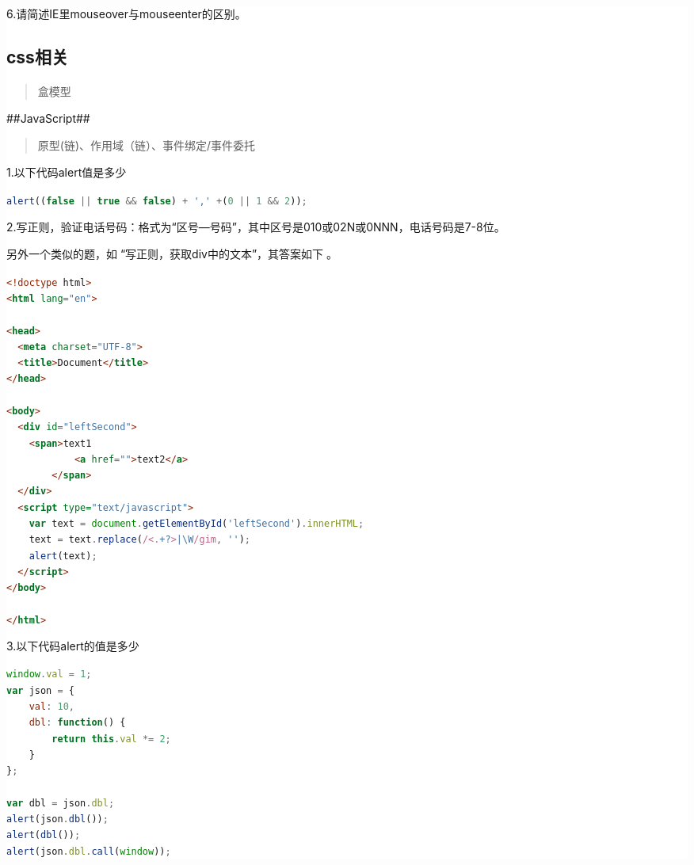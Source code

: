 6.请简述IE里mouseover与mouseenter的区别。

## css相关 ##

> 盒模型
>

##JavaScript##

> 原型(链)、作用域（链）、事件绑定/事件委托

1.以下代码alert值是多少

```javascript
alert((false || true && false) + ',' +(0 || 1 && 2));
```

2.写正则，验证电话号码：格式为“区号—号码”，其中区号是010或02N或0NNN，电话号码是7-8位。

另外一个类似的题，如 “写正则，获取div中的文本”，其答案如下 。

```html
<!doctype html>
<html lang="en">

<head>
  <meta charset="UTF-8">
  <title>Document</title>
</head>

<body>
  <div id="leftSecond">
    <span>text1
            <a href="">text2</a>
        </span>
  </div>
  <script type="text/javascript">
    var text = document.getElementById('leftSecond').innerHTML;
    text = text.replace(/<.+?>|\W/gim, '');
    alert(text);
  </script>
</body>

</html>
```

3.以下代码alert的值是多少

```javascript
window.val = 1;
var json = {
	val: 10,
	dbl: function() {
		return this.val *= 2;
	}
};

var dbl = json.dbl;
alert(json.dbl());
alert(dbl());
alert(json.dbl.call(window));
```
